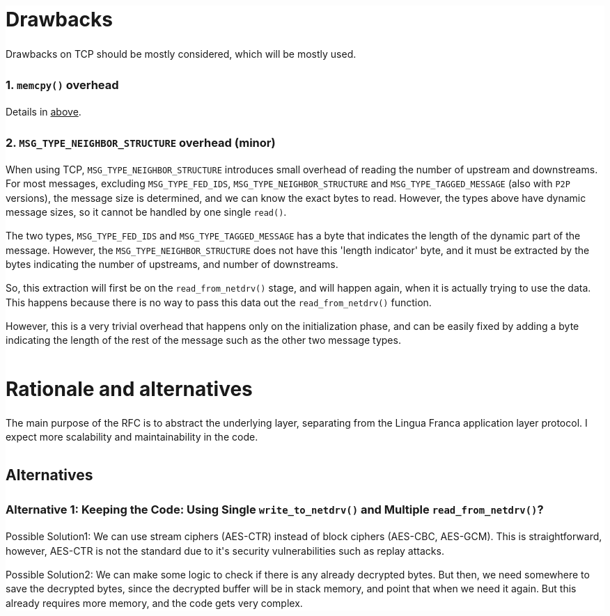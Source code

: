 # Drawbacks
[drawbacks]: #drawbacks

Drawbacks on TCP should be mostly considered, which will be mostly used.

### 1. `memcpy()` overhead ###

Details in [above](#memcpy-drawbacks).


### 2. `MSG_TYPE_NEIGHBOR_STRUCTURE` overhead (minor) 
When using TCP, `MSG_TYPE_NEIGHBOR_STRUCTURE` introduces small overhead of reading the number of upstream and downstreams. 
For most messages, excluding `MSG_TYPE_FED_IDS`, `MSG_TYPE_NEIGHBOR_STRUCTURE` and `MSG_TYPE_TAGGED_MESSAGE` (also with `P2P` versions), the message size is determined, and we can know the exact bytes to read. 
However, the types above have dynamic message sizes, so it cannot be handled by one single `read()`.

The two types, `MSG_TYPE_FED_IDS` and `MSG_TYPE_TAGGED_MESSAGE` has a byte that indicates the length of the dynamic part of the message. 
However, the `MSG_TYPE_NEIGHBOR_STRUCTURE` does not have this 'length indicator' byte, and it must be extracted by the bytes indicating the number of upstreams, and number of downstreams.

So, this extraction will first be on the `read_from_netdrv()` stage, and will happen again, when it is actually trying to use the data.
This happens because there is no way to pass this data out the `read_from_netdrv()` function.

However, this is a very trivial overhead that happens only on the initialization phase, and can be easily fixed by adding a byte indicating the length of the rest of the message such as the other two message types.

# Rationale and alternatives


The main purpose of the RFC is to abstract the underlying layer, separating from the Lingua Franca application layer protocol.
I expect more scalability and maintainability in the code.

## Alternatives
### Alternative 1: Keeping the Code: Using Single `write_to_netdrv()` and Multiple `read_from_netdrv()`?
<a id="alternative1"></a>

Possible Solution1: We can use stream ciphers (AES-CTR) instead of block ciphers (AES-CBC, AES-GCM). 
This is straightforward, however, AES-CTR is not the standard due to it's security vulnerabilities such as replay attacks.

Possible Solution2: We can make some logic to check if there is any already decrypted bytes.
But then, we need somewhere to save the decrypted bytes, since the decrypted buffer will be in stack memory, and point that when we need it again.
But this already requires more memory, and the code gets very complex.


[abstract]: #abstract
[motivation]: #motivation
[proposed-implementation]: #proposed-implementation
[Details of Implementation]: #details
[unresolved-questions]: #unresolved-questions
[future-possibilities]: #future-possibilities